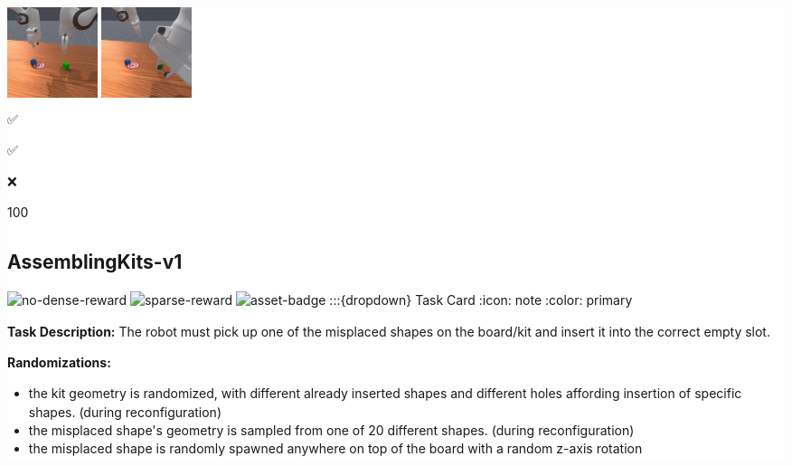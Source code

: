 <td><div style='display:flex;gap:4px;align-items:center'><img style='min-width:min(50%, 100px);max-width:100px;height:auto' src='../../_static/env_thumbnails/TwoRobotStackCube-v1_rt_thumb_first.png' alt='TwoRobotStackCube-v1'> <img style='min-width:min(50%, 100px);max-width:100px;height:auto' src='../../_static/env_thumbnails/TwoRobotStackCube-v1_rt_thumb_last.png' alt='TwoRobotStackCube-v1'></div></td>
<td><p>✅</p></td>
<td><p>✅</p></td>
<td><p>❌</p></td>
<td><p>100</p></td>
</tr>
</tbody>
</table>

## AssemblingKits-v1

![no-dense-reward][no-dense-reward-badge]
![sparse-reward][sparse-reward-badge]
![asset-badge][asset-badge]
:::{dropdown} Task Card
:icon: note
:color: primary

**Task Description:**
The robot must pick up one of the misplaced shapes on the board/kit and insert it into the correct empty slot.

**Randomizations:**
- the kit geometry is randomized, with different already inserted shapes and different holes affording insertion of specific shapes. (during reconfiguration)
- the misplaced shape's geometry is sampled from one of 20 different shapes. (during reconfiguration)
- the misplaced shape is randomly spawned anywhere on top of the board with a random z-axis rotation


[asset-badge]: https://img.shields.io/badge/download%20asset-yes-blue.svg
[dense-reward-badge]: https://img.shields.io/badge/dense%20reward-yes-green.svg
[sparse-reward-badge]: https://img.shields.io/badge/sparse%20reward-yes-green.svg
[no-dense-reward-badge]: https://img.shields.io/badge/dense%20reward-no-red.svg
[no-sparse-reward-badge]: https://img.shields.io/badge/sparse%20reward-no-red.svg
[demos-badge]: https://img.shields.io/badge/demos-yes-green.svg